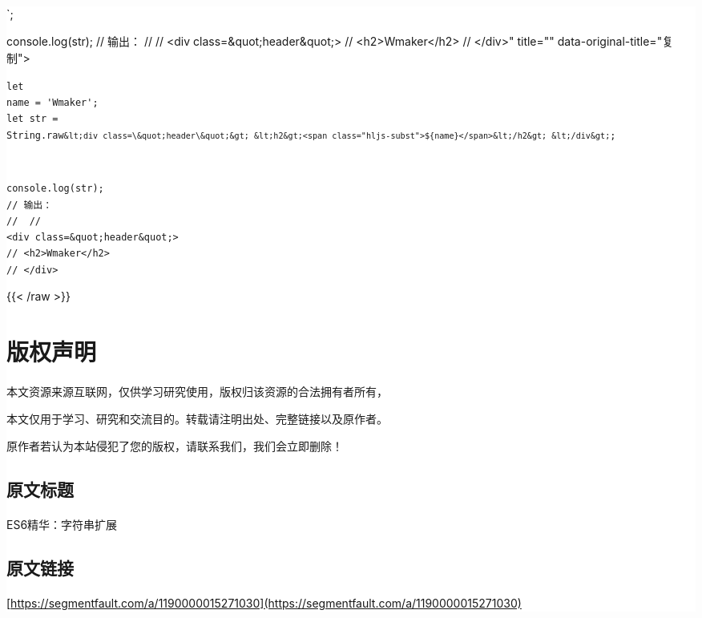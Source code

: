 `;

console.log(str);
// &#x8F93;&#x51FA;&#xFF1A;
// 
// &lt;div class=\&quot;header\&quot;&gt;
//   &lt;h2&gt;Wmaker&lt;/h2&gt;
// &lt;/div&gt;" title="" data-original-title="&#x590D;&#x5236;"></span> <span type="button" class="saveToNote code-tool" data-toggle="tooltip" data-placement="top" title="" data-original-title="&#x653E;&#x8FDB;&#x7B14;&#x8BB0;"></span></div></div><pre class="javascript hljs"><code class="js"><span class="hljs-keyword">let</span> name = <span class="hljs-string">&apos;Wmaker&apos;</span>;
<span class="hljs-keyword">let</span> str = <span class="hljs-built_in">String</span>.raw<span class="hljs-string">`
&lt;div class=\&quot;header\&quot;&gt;
  &lt;h2&gt;<span class="hljs-subst">${name}</span>&lt;/h2&gt;
&lt;/div&gt;
`</span>;

<span class="hljs-built_in">console</span>.log(str);
<span class="hljs-comment">// &#x8F93;&#x51FA;&#xFF1A;</span>
<span class="hljs-comment">// </span>
<span class="hljs-comment">// &lt;div class=\&quot;header\&quot;&gt;</span>
<span class="hljs-comment">//   &lt;h2&gt;Wmaker&lt;/h2&gt;</span>
<span class="hljs-comment">// &lt;/div&gt;</span></code></pre>
{{< /raw >}}

# 版权声明
本文资源来源互联网，仅供学习研究使用，版权归该资源的合法拥有者所有，

本文仅用于学习、研究和交流目的。转载请注明出处、完整链接以及原作者。

原作者若认为本站侵犯了您的版权，请联系我们，我们会立即删除！

## 原文标题
ES6精华：字符串扩展

## 原文链接
[https://segmentfault.com/a/1190000015271030](https://segmentfault.com/a/1190000015271030)

